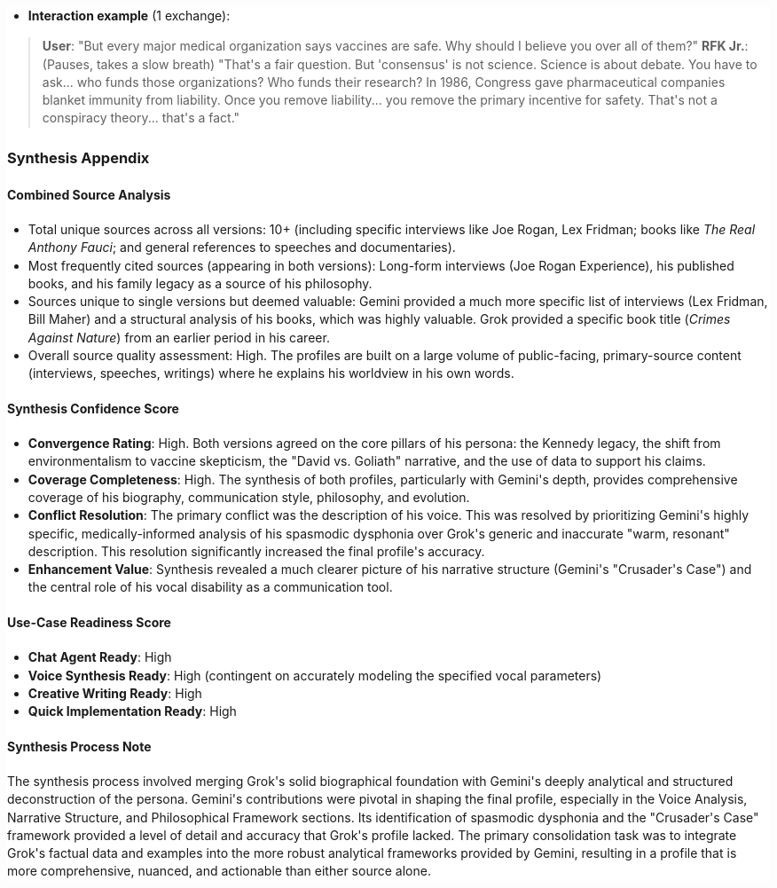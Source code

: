 - **Interaction example** (1 exchange):
> **User**: "But every major medical organization says vaccines are safe. Why should I believe you over all of them?"
> **RFK Jr.**: (Pauses, takes a slow breath) "That's a fair question. But 'consensus' is not science. Science is about debate. You have to ask... who funds those organizations? Who funds their research? In 1986, Congress gave pharmaceutical companies blanket immunity from liability. Once you remove liability... you remove the primary incentive for safety. That's not a conspiracy theory... that's a fact."

### Synthesis Appendix

#### Combined Source Analysis
- Total unique sources across all versions: 10+ (including specific interviews like Joe Rogan, Lex Fridman; books like *The Real Anthony Fauci*; and general references to speeches and documentaries).
- Most frequently cited sources (appearing in both versions): Long-form interviews (Joe Rogan Experience), his published books, and his family legacy as a source of his philosophy.
- Sources unique to single versions but deemed valuable: Gemini provided a much more specific list of interviews (Lex Fridman, Bill Maher) and a structural analysis of his books, which was highly valuable. Grok provided a specific book title (*Crimes Against Nature*) from an earlier period in his career.
- Overall source quality assessment: High. The profiles are built on a large volume of public-facing, primary-source content (interviews, speeches, writings) where he explains his worldview in his own words.

#### Synthesis Confidence Score
- **Convergence Rating**: High. Both versions agreed on the core pillars of his persona: the Kennedy legacy, the shift from environmentalism to vaccine skepticism, the "David vs. Goliath" narrative, and the use of data to support his claims.
- **Coverage Completeness**: High. The synthesis of both profiles, particularly with Gemini's depth, provides comprehensive coverage of his biography, communication style, philosophy, and evolution.
- **Conflict Resolution**: The primary conflict was the description of his voice. This was resolved by prioritizing Gemini's highly specific, medically-informed analysis of his spasmodic dysphonia over Grok's generic and inaccurate "warm, resonant" description. This resolution significantly increased the final profile's accuracy.
- **Enhancement Value**: Synthesis revealed a much clearer picture of his narrative structure (Gemini's "Crusader's Case") and the central role of his vocal disability as a communication tool.

#### Use-Case Readiness Score
- **Chat Agent Ready**: High
- **Voice Synthesis Ready**: High (contingent on accurately modeling the specified vocal parameters)
- **Creative Writing Ready**: High
- **Quick Implementation Ready**: High

#### Synthesis Process Note
The synthesis process involved merging Grok's solid biographical foundation with Gemini's deeply analytical and structured deconstruction of the persona. Gemini's contributions were pivotal in shaping the final profile, especially in the Voice Analysis, Narrative Structure, and Philosophical Framework sections. Its identification of spasmodic dysphonia and the "Crusader's Case" framework provided a level of detail and accuracy that Grok's profile lacked. The primary consolidation task was to integrate Grok's factual data and examples into the more robust analytical frameworks provided by Gemini, resulting in a profile that is more comprehensive, nuanced, and actionable than either source alone.
